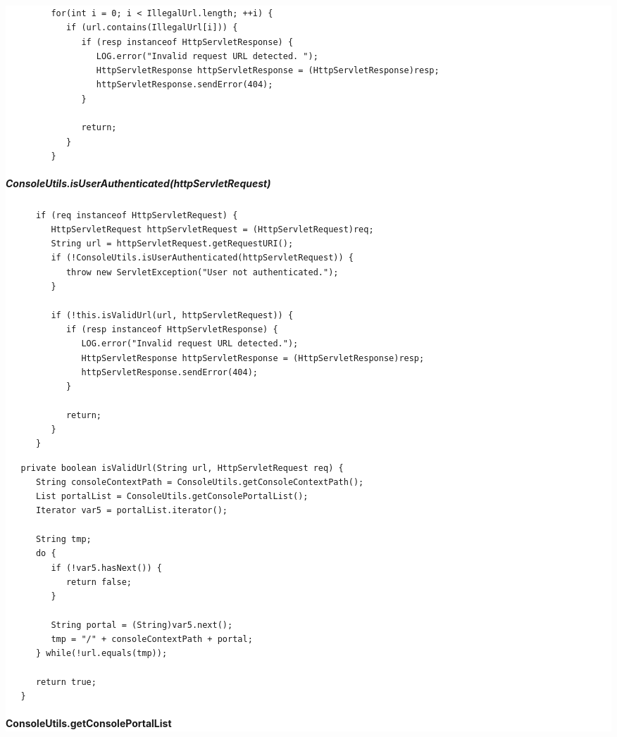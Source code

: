 ```
         for(int i = 0; i < IllegalUrl.length; ++i) {
            if (url.contains(IllegalUrl[i])) {
               if (resp instanceof HttpServletResponse) {
                  LOG.error("Invalid request URL detected. ");
                  HttpServletResponse httpServletResponse = (HttpServletResponse)resp;
                  httpServletResponse.sendError(404);
               }

               return;
            }
         }
```

##### ConsoleUtils.isUserAuthenticated(httpServletRequest)
```
      if (req instanceof HttpServletRequest) {
         HttpServletRequest httpServletRequest = (HttpServletRequest)req;
         String url = httpServletRequest.getRequestURI();
         if (!ConsoleUtils.isUserAuthenticated(httpServletRequest)) {
            throw new ServletException("User not authenticated.");
         }

         if (!this.isValidUrl(url, httpServletRequest)) {
            if (resp instanceof HttpServletResponse) {
               LOG.error("Invalid request URL detected.");
               HttpServletResponse httpServletResponse = (HttpServletResponse)resp;
               httpServletResponse.sendError(404);
            }

            return;
         }
      }
```

```
   private boolean isValidUrl(String url, HttpServletRequest req) {
      String consoleContextPath = ConsoleUtils.getConsoleContextPath();
      List portalList = ConsoleUtils.getConsolePortalList();
      Iterator var5 = portalList.iterator();

      String tmp;
      do {
         if (!var5.hasNext()) {
            return false;
         }

         String portal = (String)var5.next();
         tmp = "/" + consoleContextPath + portal;
      } while(!url.equals(tmp));

      return true;
   }
```
#### ConsoleUtils.getConsolePortalList
